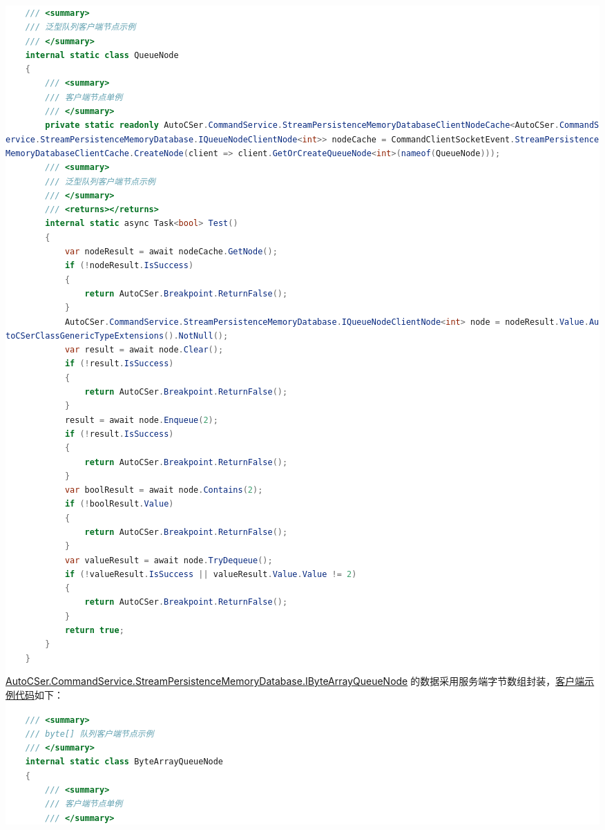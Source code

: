 ``` csharp
    /// <summary>
    /// 泛型队列客户端节点示例
    /// </summary>
    internal static class QueueNode
    {
        /// <summary>
        /// 客户端节点单例
        /// </summary>
        private static readonly AutoCSer.CommandService.StreamPersistenceMemoryDatabaseClientNodeCache<AutoCSer.CommandService.StreamPersistenceMemoryDatabase.IQueueNodeClientNode<int>> nodeCache = CommandClientSocketEvent.StreamPersistenceMemoryDatabaseClientCache.CreateNode(client => client.GetOrCreateQueueNode<int>(nameof(QueueNode)));
        /// <summary>
        /// 泛型队列客户端节点示例
        /// </summary>
        /// <returns></returns>
        internal static async Task<bool> Test()
        {
            var nodeResult = await nodeCache.GetNode();
            if (!nodeResult.IsSuccess)
            {
                return AutoCSer.Breakpoint.ReturnFalse();
            }
            AutoCSer.CommandService.StreamPersistenceMemoryDatabase.IQueueNodeClientNode<int> node = nodeResult.Value.AutoCSerClassGenericTypeExtensions().NotNull();
            var result = await node.Clear();
            if (!result.IsSuccess)
            {
                return AutoCSer.Breakpoint.ReturnFalse();
            }
            result = await node.Enqueue(2);
            if (!result.IsSuccess)
            {
                return AutoCSer.Breakpoint.ReturnFalse();
            }
            var boolResult = await node.Contains(2);
            if (!boolResult.Value)
            {
                return AutoCSer.Breakpoint.ReturnFalse();
            }
            var valueResult = await node.TryDequeue();
            if (!valueResult.IsSuccess || valueResult.Value.Value != 2)
            {
                return AutoCSer.Breakpoint.ReturnFalse();
            }
            return true;
        }
    }
```
[AutoCSer.CommandService.StreamPersistenceMemoryDatabase.IByteArrayQueueNode](https://github.com/AutoCSer/AutoCSer2/blob/main/Application/StreamPersistenceMemoryDatabase/Node/IByteArrayQueueNode.cs) 的数据采用服务端字节数组封装，[客户端示例代码](https://github.com/AutoCSer/AutoCSer2/blob/main/Document/07.MemoryDatabaseNode/Client/ByteArrayQueueNode.cs)如下：
``` csharp
    /// <summary>
    /// byte[] 队列客户端节点示例
    /// </summary>
    internal static class ByteArrayQueueNode
    {
        /// <summary>
        /// 客户端节点单例
        /// </summary>
```
